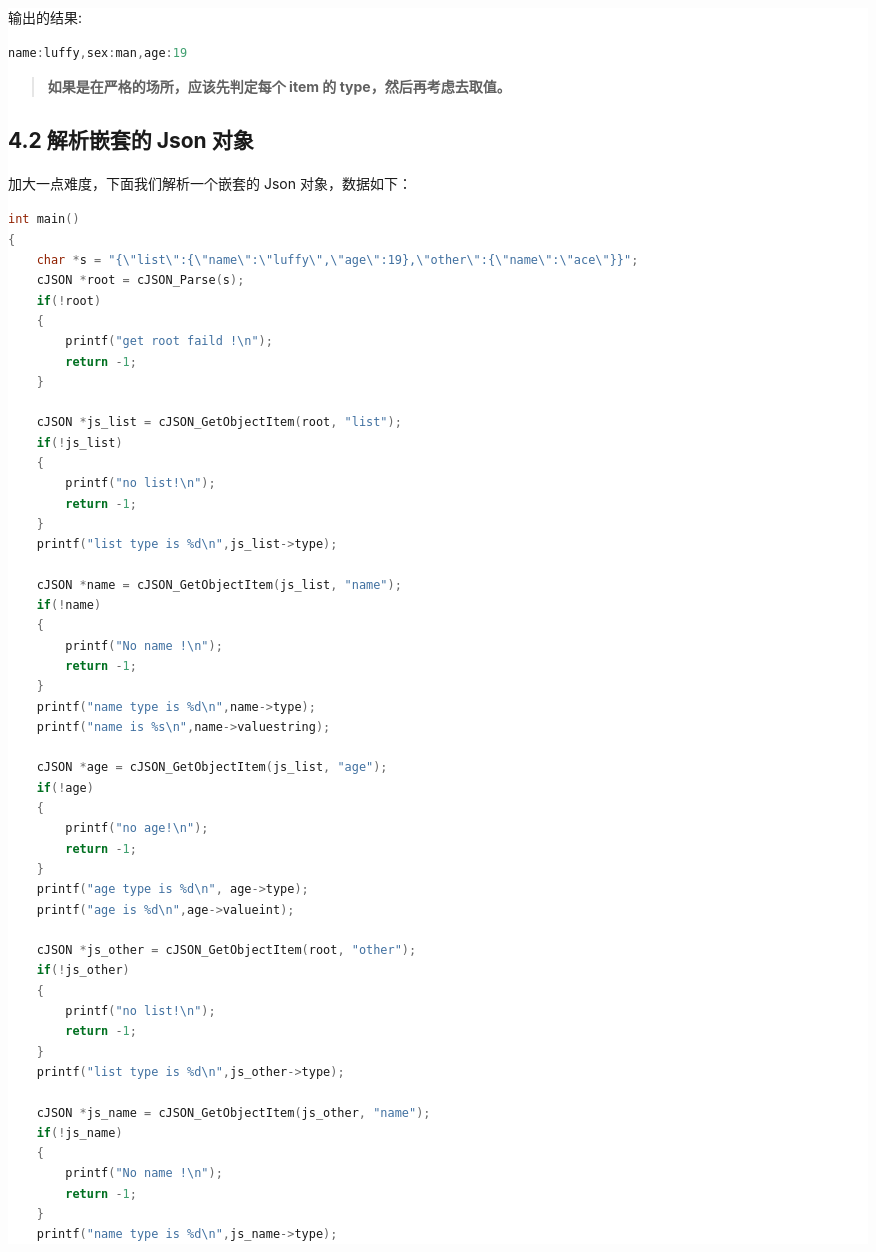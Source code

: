 输出的结果:

```c
name:luffy,sex:man,age:19
```

> **如果是在严格的场所，应该先判定每个 item 的 type，然后再考虑去取值。**



## 4.2 解析嵌套的 Json 对象

加大一点难度，下面我们解析一个嵌套的 Json 对象，数据如下：

```c
int main()
{
    char *s = "{\"list\":{\"name\":\"luffy\",\"age\":19},\"other\":{\"name\":\"ace\"}}";
    cJSON *root = cJSON_Parse(s);
    if(!root) 
    {
        printf("get root faild !\n");
        return -1;
    }

    cJSON *js_list = cJSON_GetObjectItem(root, "list");
    if(!js_list) 
    {
        printf("no list!\n");
        return -1;
    }
    printf("list type is %d\n",js_list->type);

    cJSON *name = cJSON_GetObjectItem(js_list, "name");
    if(!name) 
    {
        printf("No name !\n");
        return -1;
    }
    printf("name type is %d\n",name->type);
    printf("name is %s\n",name->valuestring);

    cJSON *age = cJSON_GetObjectItem(js_list, "age");
    if(!age) 
    {
        printf("no age!\n");
        return -1;
    }
    printf("age type is %d\n", age->type);
    printf("age is %d\n",age->valueint);

    cJSON *js_other = cJSON_GetObjectItem(root, "other");
    if(!js_other) 
    {
        printf("no list!\n");
        return -1;
    }
    printf("list type is %d\n",js_other->type);

    cJSON *js_name = cJSON_GetObjectItem(js_other, "name");
    if(!js_name) 
    {
        printf("No name !\n");
        return -1;
    }
    printf("name type is %d\n",js_name->type);
```